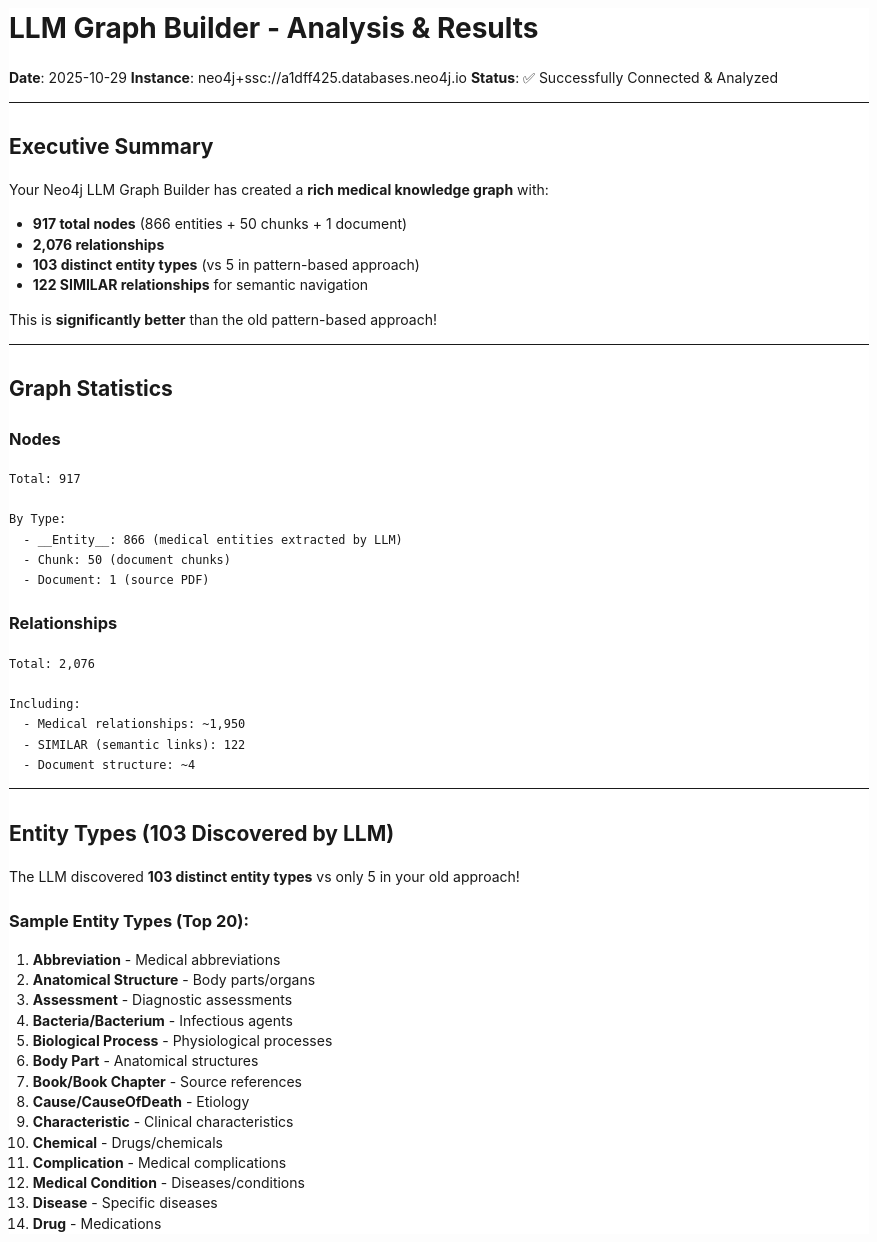 # LLM Graph Builder - Analysis & Results

**Date**: 2025-10-29
**Instance**: neo4j+ssc://a1dff425.databases.neo4j.io
**Status**: ✅ Successfully Connected & Analyzed

---

## Executive Summary

Your Neo4j LLM Graph Builder has created a **rich medical knowledge graph** with:
- **917 total nodes** (866 entities + 50 chunks + 1 document)
- **2,076 relationships**
- **103 distinct entity types** (vs 5 in pattern-based approach)
- **122 SIMILAR relationships** for semantic navigation

This is **significantly better** than the old pattern-based approach!

---

## Graph Statistics

### Nodes
```
Total: 917

By Type:
  - __Entity__: 866 (medical entities extracted by LLM)
  - Chunk: 50 (document chunks)
  - Document: 1 (source PDF)
```

### Relationships
```
Total: 2,076

Including:
  - Medical relationships: ~1,950
  - SIMILAR (semantic links): 122
  - Document structure: ~4
```

---

## Entity Types (103 Discovered by LLM)

The LLM discovered **103 distinct entity types** vs only 5 in your old approach!

### Sample Entity Types (Top 20):
1. **Abbreviation** - Medical abbreviations
2. **Anatomical Structure** - Body parts/organs
3. **Assessment** - Diagnostic assessments
4. **Bacteria/Bacterium** - Infectious agents
5. **Biological Process** - Physiological processes
6. **Body Part** - Anatomical structures
7. **Book/Book Chapter** - Source references
8. **Cause/CauseOfDeath** - Etiology
9. **Characteristic** - Clinical characteristics
10. **Chemical** - Drugs/chemicals
11. **Complication** - Medical complications
12. **Medical Condition** - Diseases/conditions
13. **Disease** - Specific diseases
14. **Drug** - Medications